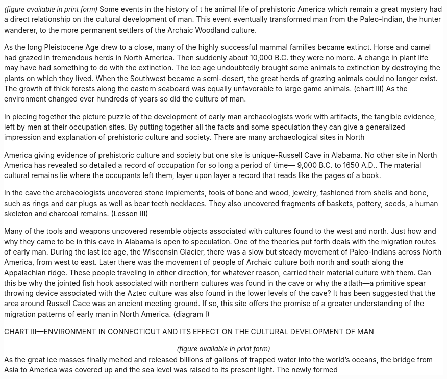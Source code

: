 <i>
<font size="-1">
(figure available in print form)
</font>
</i>
</center>
Some events in the history of t he animal life of prehistoric America which remain a great mystery had a direct relationship on the cultural development of man. This event eventually transformed man from the Paleo-Indian, the hunter wanderer, to the more permanent settlers of the Archaic Woodland culture.
<p>
As the long Pleistocene Age drew to a close, many of the highly successful mammal families became extinct. Horse and camel had grazed in tremendous herds in North America. Then suddenly about 10,000 B.C. they were no more. A change in plant life may have had something to do with the extinction. The ice age undoubtedly brought some animals to extinction by destroying the plants on which they lived. When the Southwest became a semi-desert, the great herds of grazing animals could no longer exist. The growth of thick forests along the eastern seaboard was equally unfavorable to large game animals. (chart III) As the environment changed ever hundreds of years so did the culture of man.
</p>
<p>
In piecing together the picture puzzle of the development of early man archaeologists work with artifacts, the tangible evidence, left by men at their occupation sites. By putting together all the facts and some speculation they can give a generalized impression and explanation of prehistoric culture and society. There are many archaeological sites in North
</p>
<p>
America giving evidence of prehistoric culture and society but one site is unique-Russell Cave in Alabama. No other site in North America has revealed so detailed a record of occupation for so long a period of time— 9,000 B.C. to 1650 A.D.. The material cultural remains lie where the occupants left them, layer upon layer a record that reads like the pages of a book.
</p>
<p>
In the cave the archaeologists uncovered stone implements, tools of bone and wood, jewelry, fashioned from shells and bone, such as rings and ear plugs as well as bear teeth necklaces. They also uncovered fragments of baskets, pottery, seeds, a human skeleton and charcoal remains. (Lesson III)
</p>
<p>
Many of the tools and weapons uncovered resemble objects associated with cultures found to the west and north. Just how and why they came to be in this cave in Alabama is open to speculation. One of the theories put forth deals with the migration routes of early man. During the last ice age, the Wisconsin Glacier, there was a slow but steady movement of Paleo-Indians across North America, from west to east. Later there was the movement of people of Archaic culture both north and south along the Appalachian ridge. These people traveling in either direction, for whatever reason, carried their material culture with them. Can this be why the jointed fish hook associated with northern cultures was found in the cave or why the atlath—a primitive spear throwing device associated with the Aztec culture was also found in the lower levels of the cave? It has been suggested that the area around Russell Cace was an ancient meeting ground. If so, this site offers the promise of a greater understanding of the migration patterns of early man in North America. (diagram I)
</p>
<p>
CHART III—ENVIRONMENT IN CONNECTICUT AND ITS EFFECT ON THE CULTURAL DEVELOPMENT OF MAN
</p>
<center>
<i>
<font size="-1">
(figure available in print form)
</font>
</i>
</center>
As the great ice masses finally melted and released billions of gallons of trapped water into the world’s oceans, the bridge from Asia to America was covered up and the sea level was raised to its present light. The newly formed
<p>